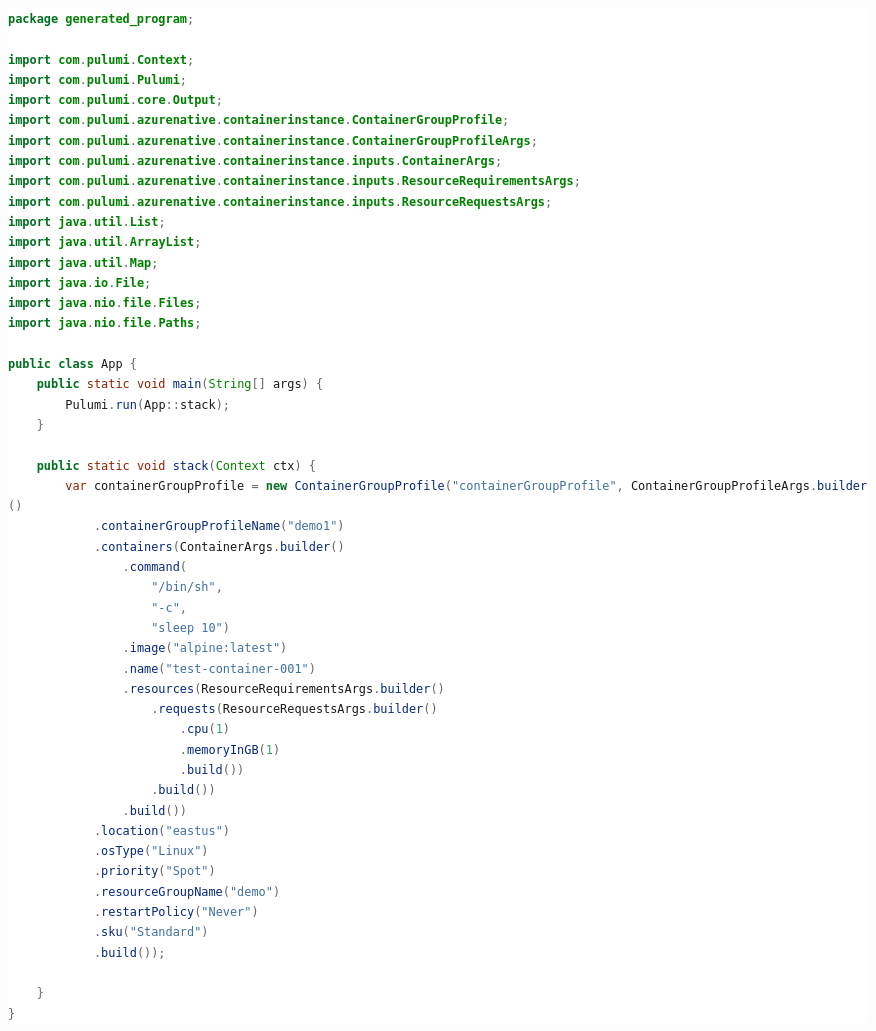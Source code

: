 
</pulumi-choosable>
</div>


<div>
<pulumi-choosable type="language" values="java">


```java
package generated_program;

import com.pulumi.Context;
import com.pulumi.Pulumi;
import com.pulumi.core.Output;
import com.pulumi.azurenative.containerinstance.ContainerGroupProfile;
import com.pulumi.azurenative.containerinstance.ContainerGroupProfileArgs;
import com.pulumi.azurenative.containerinstance.inputs.ContainerArgs;
import com.pulumi.azurenative.containerinstance.inputs.ResourceRequirementsArgs;
import com.pulumi.azurenative.containerinstance.inputs.ResourceRequestsArgs;
import java.util.List;
import java.util.ArrayList;
import java.util.Map;
import java.io.File;
import java.nio.file.Files;
import java.nio.file.Paths;

public class App {
    public static void main(String[] args) {
        Pulumi.run(App::stack);
    }

    public static void stack(Context ctx) {
        var containerGroupProfile = new ContainerGroupProfile("containerGroupProfile", ContainerGroupProfileArgs.builder()
            .containerGroupProfileName("demo1")
            .containers(ContainerArgs.builder()
                .command(                
                    "/bin/sh",
                    "-c",
                    "sleep 10")
                .image("alpine:latest")
                .name("test-container-001")
                .resources(ResourceRequirementsArgs.builder()
                    .requests(ResourceRequestsArgs.builder()
                        .cpu(1)
                        .memoryInGB(1)
                        .build())
                    .build())
                .build())
            .location("eastus")
            .osType("Linux")
            .priority("Spot")
            .resourceGroupName("demo")
            .restartPolicy("Never")
            .sku("Standard")
            .build());

    }
}

```
